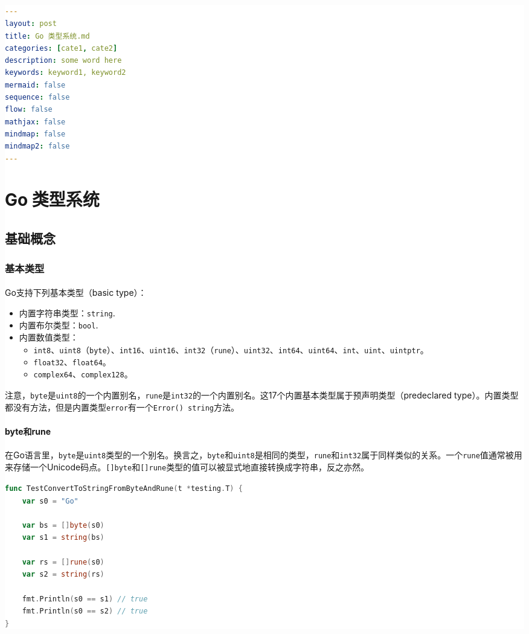 ```yaml
---
layout: post
title: Go 类型系统.md
categories: [cate1, cate2]
description: some word here
keywords: keyword1, keyword2
mermaid: false
sequence: false
flow: false
mathjax: false
mindmap: false
mindmap2: false
---
```

# Go 类型系统

## 基础概念

### 基本类型

Go支持下列基本类型（basic type）：

- 内置字符串类型：`string`.
- 内置布尔类型：`bool`.
- 内置数值类型：
  - `int8`、`uint8`（`byte`）、`int16`、`uint16`、`int32`（`rune`）、`uint32`、`int64`、`uint64`、`int`、`uint`、`uintptr`。
  - `float32`、`float64`。
  - `complex64`、`complex128`。

注意，`byte`是`uint8`的一个内置别名，`rune`是`int32`的一个内置别名。这17个内置基本类型属于预声明类型（predeclared type）。内置类型都没有方法，但是内置类型`error`有一个`Error() string`方法。



#### byte和rune

在Go语言里，`byte`是`uint8`类型的一个别名。换言之，`byte`和`uint8`是相同的类型，`rune`和`int32`属于同样类似的关系。一个`rune`值通常被用来存储一个Unicode码点。`[]byte`和`[]rune`类型的值可以被显式地直接转换成字符串，反之亦然。

```go
func TestConvertToStringFromByteAndRune(t *testing.T) {
	var s0 = "Go"

	var bs = []byte(s0)
	var s1 = string(bs)

	var rs = []rune(s0)
	var s2 = string(rs)

	fmt.Println(s0 == s1) // true
	fmt.Println(s0 == s2) // true
}
```
